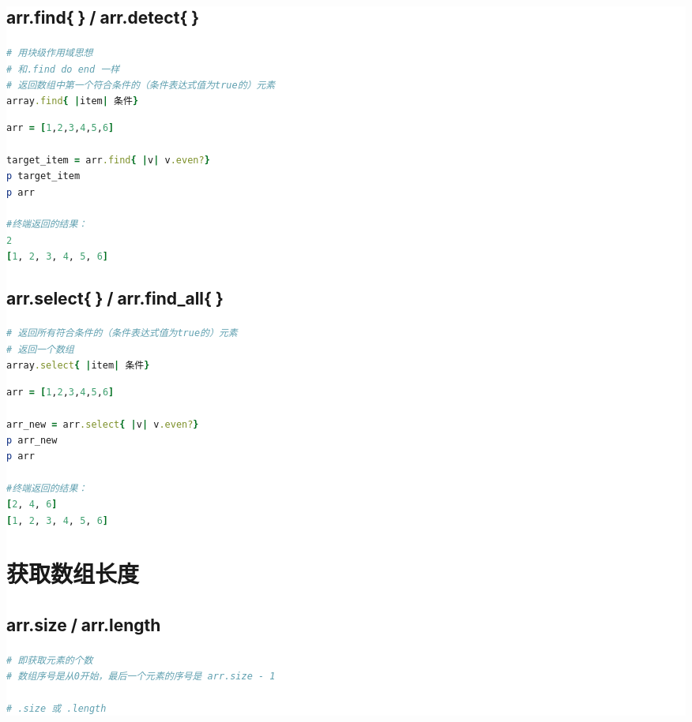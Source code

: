 

## arr.find{ } / arr.detect{ }

```ruby
# 用块级作用域思想
# 和.find do end 一样
# 返回数组中第一个符合条件的（条件表达式值为true的）元素
array.find{ |item| 条件}
```

```ruby
arr = [1,2,3,4,5,6]

target_item = arr.find{ |v| v.even?} 
p target_item
p arr

#终端返回的结果：
2
[1, 2, 3, 4, 5, 6]
```



## arr.select{ } / arr.find_all{ }

```ruby
# 返回所有符合条件的（条件表达式值为true的）元素
# 返回一个数组
array.select{ |item| 条件}
```

```ruby
arr = [1,2,3,4,5,6]

arr_new = arr.select{ |v| v.even?} 
p arr_new
p arr

#终端返回的结果：
[2, 4, 6]
[1, 2, 3, 4, 5, 6]
```





# 获取数组长度

## arr.size / arr.length

```ruby 
# 即获取元素的个数
# 数组序号是从0开始，最后一个元素的序号是 arr.size - 1

# .size 或 .length
```
